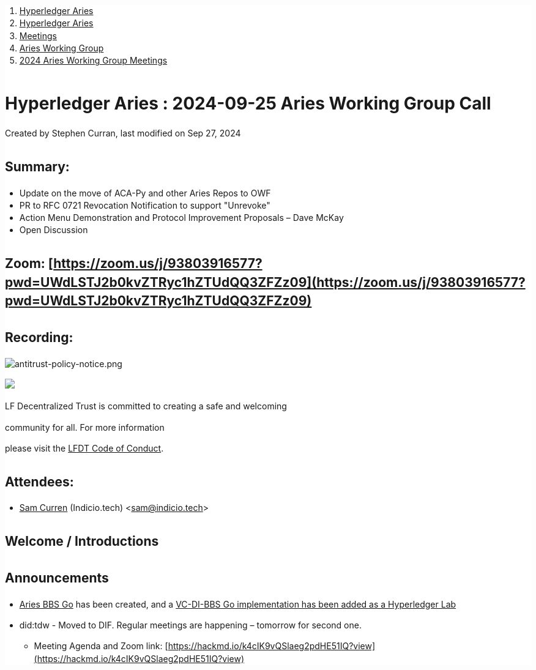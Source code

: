 1. [Hyperledger Aries](index.html)
2. [Hyperledger Aries](Hyperledger-Aries_18481154.html)
3. [Meetings](Meetings_18481222.html)
4. [Aries Working Group](Aries-Working-Group_18481228.html)
5. [2024 Aries Working Group Meetings](2024-Aries-Working-Group-Meetings_18518997.html)

# Hyperledger Aries : 2024-09-25 Aries Working Group Call

Created by Stephen Curran, last modified on Sep 27, 2024

## Summary:

- Update on the move of ACA-Py and other Aries Repos to OWF
- PR to RFC 0721 Revocation Notification to support "Unrevoke"
- Action Menu Demonstration and Protocol Improvement Proposals – Dave McKay
- Open Discussion

## Zoom: [https://zoom.us/j/93803916577?pwd=UWdLSTJ2b0kvZTRyc1hZTUdQQ3ZFZz09](https://zoom.us/j/93803916577?pwd=UWdLSTJ2b0kvZTRyc1hZTUdQQ3ZFZz09)

## Recording:

![antitrust-policy-notice.png](https://github.com/LF-Decentralized-Trust/governance/blob/845bf277e246fa2be73be260f57b645b8aa84838/tac/meeting-minutes/images/antitrust-policy-notice.png?raw=true)

![](https://raw.githubusercontent.com/LF-Decentralized-Trust/governance/717c2020287a32594adff365c898b6bfe90d630a/tac/meeting-minutes/images/all-are-welcome.png)

LF Decentralized Trust is committed to creating a safe and welcoming

community for all. For more information

please visit the [LFDT Code of Conduct](https://lf-decentralized-trust.github.io/governance/governing-documents/code-of-conduct.html).

## Attendees:

- [Sam Curren](https://lf-hyperledger.atlassian.net/wiki/people/557058:1ed5fd92-7e42-4cab-87b1-688e48bc02c2?ref=confluence) (Indicio.tech) &lt;sam@indicio.tech&gt;

## Welcome / Introductions

## Announcements

- [Aries BBS Go](https://github.com/hyperledger/aries-bbs-go) has been created, and a [VC-DI-BBS Go implementation has been added as a Hyperledger Lab](https://labs.hyperledger.org/labs/jsonld-vc-bbs-go.html)
- did:tdw - Moved to DIF. Regular meetings are happening – tomorrow for second one.
  
  - Meeting Agenda and Zoom link: [https://hackmd.io/k4cIK9vQSlaeg2pdHE51IQ?view](https://hackmd.io/k4cIK9vQSlaeg2pdHE51IQ?view)
